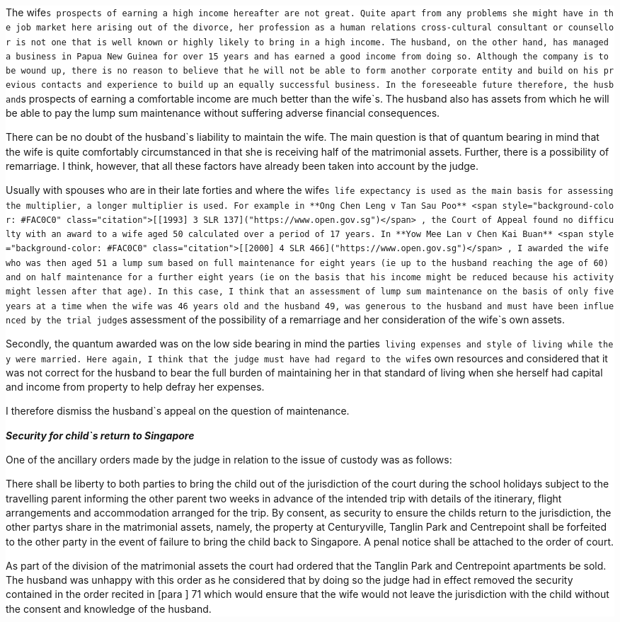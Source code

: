 The wife`s prospects of earning a high income hereafter are not great. Quite apart from any problems she might have in the job market here arising out of the divorce, her profession as a human relations cross-cultural consultant or counsellor is not one that is well known or highly likely to bring in a high income. The husband, on the other hand, has managed a business in Papua New Guinea for over 15 years and has earned a good income from doing so. Although the company is to be wound up, there is no reason to believe that he will not be able to form another corporate entity and build on his previous contacts and experience to build up an equally successful business. In the foreseeable future therefore, the husband`s prospects of earning a comfortable income are much better than the wife`s. The husband also has assets from which he will be able to pay the lump sum maintenance without suffering adverse financial consequences. 


There can be no doubt of the husband`s liability to maintain the wife. The main question is that of quantum bearing in mind that the wife is quite comfortably circumstanced in that she is receiving half of the matrimonial assets. Further, there is a possibility of remarriage. I think, however, that all these factors have already been taken into account by the judge. 

Usually with spouses who are in their late forties and where the wife`s life expectancy is used as the main basis for assessing the multiplier, a longer multiplier is used. For example in **Ong Chen Leng v Tan Sau Poo** <span style="background-color: #FAC0C0" class="citation">[[1993] 3 SLR 137]("https://www.open.gov.sg")</span> , the Court of Appeal found no difficulty with an award to a wife aged 50 calculated over a period of 17 years. In **Yow Mee Lan v Chen Kai Buan** <span style="background-color: #FAC0C0" class="citation">[[2000] 4 SLR 466]("https://www.open.gov.sg")</span> , I awarded the wife who was then aged 51 a lump sum based on full maintenance for eight years (ie up to the husband reaching the age of 60) and on half maintenance for a further eight years (ie on the basis that his income might be reduced because his activity might lessen after that age). In this case, I think that an assessment of lump sum maintenance on the basis of only five years at a time when the wife was 46 years old and the husband 49, was generous to the husband and must have been influenced by the trial judge`s assessment of the possibility of a remarriage and her consideration of the wife`s own assets. 

Secondly, the quantum awarded was on the low side bearing in mind the parties` living expenses and style of living while they were married. Here again, I think that the judge must have had regard to the wife`s own resources and considered that it was not correct for the husband to bear the full burden of maintaining her in that standard of living when she herself had capital and income from property to help defray her expenses. 

I therefore dismiss the husband`s appeal on the question of maintenance. 

**_Security for child`s return to Singapore_** 

One of the ancillary orders made by the judge in relation to the issue of custody was as follows: 

 There shall be liberty to both parties to bring the child out of the jurisdiction of the court during the school holidays subject to the travelling parent informing the other parent two weeks in advance of the intended trip with details of the itinerary, flight arrangements and accommodation arranged for the trip. By consent, as security to ensure the childs return to the jurisdiction, the other partys share in the matrimonial assets, namely, the property at Centuryville, Tanglin Park and Centrepoint shall be forfeited to the other party in the event of failure to bring the child back to Singapore. A penal notice shall be attached to the order of court. 

As part of the division of the matrimonial assets the court had ordered that the Tanglin Park and Centrepoint apartments be sold. The husband was unhappy with this order as he considered that by doing so the judge had in effect removed the security contained in the order recited in [para ] 71 which would ensure that the wife would not leave the jurisdiction with the child without the consent and knowledge of the husband. 
